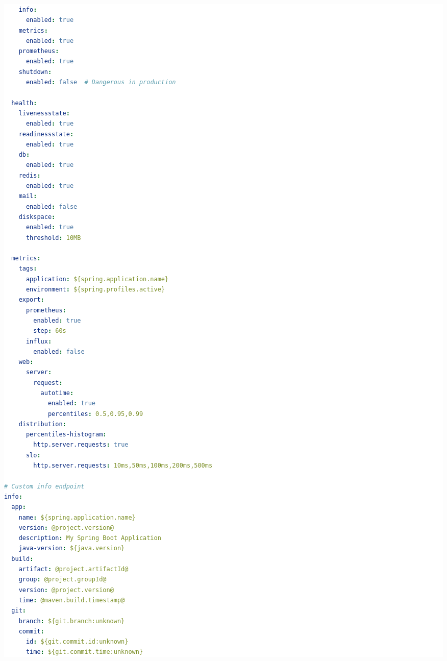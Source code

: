 ```yaml
    info:
      enabled: true
    metrics:
      enabled: true
    prometheus:
      enabled: true
    shutdown:
      enabled: false  # Dangerous in production

  health:
    livenessstate:
      enabled: true
    readinessstate:
      enabled: true
    db:
      enabled: true
    redis:
      enabled: true
    mail:
      enabled: false
    diskspace:
      enabled: true
      threshold: 10MB

  metrics:
    tags:
      application: ${spring.application.name}
      environment: ${spring.profiles.active}
    export:
      prometheus:
        enabled: true
        step: 60s
      influx:
        enabled: false
    web:
      server:
        request:
          autotime:
            enabled: true
            percentiles: 0.5,0.95,0.99
    distribution:
      percentiles-histogram:
        http.server.requests: true
      slo:
        http.server.requests: 10ms,50ms,100ms,200ms,500ms

# Custom info endpoint
info:
  app:
    name: ${spring.application.name}
    version: @project.version@
    description: My Spring Boot Application
    java-version: ${java.version}
  build:
    artifact: @project.artifactId@
    group: @project.groupId@
    version: @project.version@
    time: @maven.build.timestamp@
  git:
    branch: ${git.branch:unknown}
    commit:
      id: ${git.commit.id:unknown}
      time: ${git.commit.time:unknown}
```